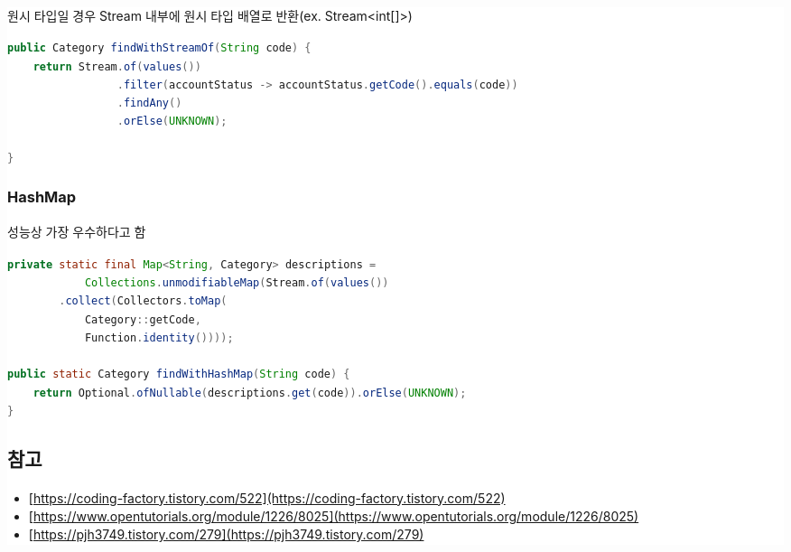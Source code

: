 원시 타입일 경우 Stream 내부에 원시 타입 배열로 반환\(ex. Stream&lt;int\[\]&gt;\)

```java
public Category findWithStreamOf(String code) {
    return Stream.of(values())
                 .filter(accountStatus -> accountStatus.getCode().equals(code))
                 .findAny()
                 .orElse(UNKNOWN);

}
```

### HashMap

성능상 가장 우수하다고 함

```java
private static final Map<String, Category> descriptions = 
			Collections.unmodifiableMap(Stream.of(values())
        .collect(Collectors.toMap(
            Category::getCode,
            Function.identity())));

public static Category findWithHashMap(String code) {
    return Optional.ofNullable(descriptions.get(code)).orElse(UNKNOWN);
}
```

## 참고

* [https://coding-factory.tistory.com/522](https://coding-factory.tistory.com/522)
* [https://www.opentutorials.org/module/1226/8025](https://www.opentutorials.org/module/1226/8025)
* [https://pjh3749.tistory.com/279](https://pjh3749.tistory.com/279)

